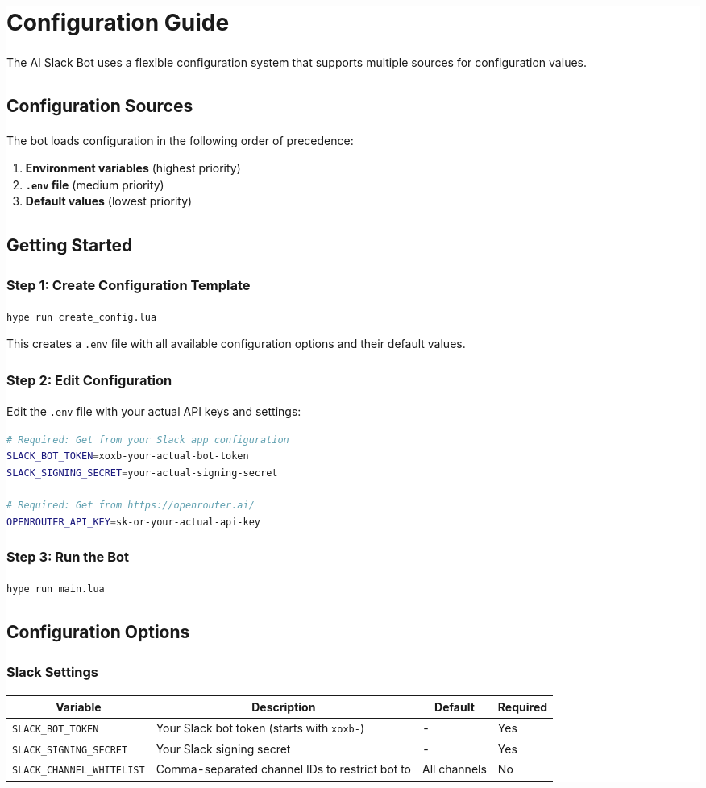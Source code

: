 # Configuration Guide

The AI Slack Bot uses a flexible configuration system that supports multiple sources for configuration values.

## Configuration Sources

The bot loads configuration in the following order of precedence:

1. **Environment variables** (highest priority)
2. **`.env` file** (medium priority)
3. **Default values** (lowest priority)

## Getting Started

### Step 1: Create Configuration Template

```bash
hype run create_config.lua
```

This creates a `.env` file with all available configuration options and their default values.

### Step 2: Edit Configuration

Edit the `.env` file with your actual API keys and settings:

```bash
# Required: Get from your Slack app configuration
SLACK_BOT_TOKEN=xoxb-your-actual-bot-token
SLACK_SIGNING_SECRET=your-actual-signing-secret

# Required: Get from https://openrouter.ai/
OPENROUTER_API_KEY=sk-or-your-actual-api-key
```

### Step 3: Run the Bot

```bash
hype run main.lua
```

## Configuration Options

### Slack Settings

| Variable | Description | Default | Required |
|----------|-------------|---------|----------|
| `SLACK_BOT_TOKEN` | Your Slack bot token (starts with `xoxb-`) | - | Yes |
| `SLACK_SIGNING_SECRET` | Your Slack signing secret | - | Yes |
| `SLACK_CHANNEL_WHITELIST` | Comma-separated channel IDs to restrict bot to | All channels | No |
